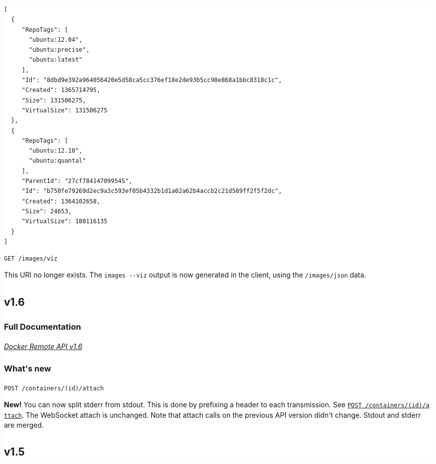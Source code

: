     [
      {
         "RepoTags": [
           "ubuntu:12.04",
           "ubuntu:precise",
           "ubuntu:latest"
         ],
         "Id": "8dbd9e392a964056420e5d58ca5cc376ef18e2de93b5cc90e868a1bbc8318c1c",
         "Created": 1365714795,
         "Size": 131506275,
         "VirtualSize": 131506275
      },
      {
         "RepoTags": [
           "ubuntu:12.10",
           "ubuntu:quantal"
         ],
         "ParentId": "27cf784147099545",
         "Id": "b750fe79269d2ec9a3c593ef05b4332b1d1a02a62b4accb2c21d589ff2f5f2dc",
         "Created": 1364102658,
         "Size": 24653,
         "VirtualSize": 180116135
      }
    ]

`GET /images/viz`

This URI no longer exists. The `images --viz`
output is now generated in the client, using the
`/images/json` data.

## v1.6

### Full Documentation

[*Docker Remote API v1.6*](/reference/api/docker_remote_api_v1.6/)

### What's new

`POST /containers/(id)/attach`

**New!**
You can now split stderr from stdout. This is done by
prefixing a header to each transmission. See
[`POST /containers/(id)/attach`](
/reference/api/docker_remote_api_v1.9/#post--containers-(id)-attach "POST /containers/(id)/attach").
The WebSocket attach is unchanged. Note that attach calls on the
previous API version didn't change. Stdout and stderr are merged.

## v1.5
